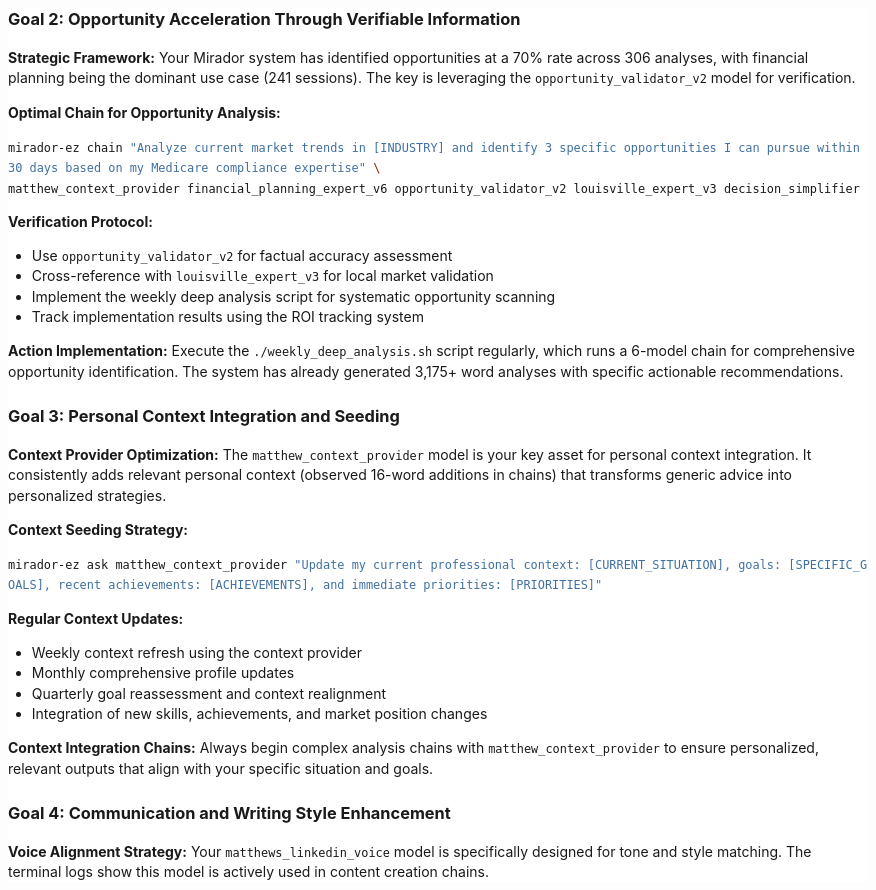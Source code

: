 ### Goal 2: Opportunity Acceleration Through Verifiable Information

**Strategic Framework:**
Your Mirador system has identified opportunities at a 70% rate across 306 analyses, with financial planning being the dominant use case (241 sessions). The key is leveraging the `opportunity_validator_v2` model for verification.

**Optimal Chain for Opportunity Analysis:**
```bash
mirador-ez chain "Analyze current market trends in [INDUSTRY] and identify 3 specific opportunities I can pursue within 30 days based on my Medicare compliance expertise" \
matthew_context_provider financial_planning_expert_v6 opportunity_validator_v2 louisville_expert_v3 decision_simplifier
```

**Verification Protocol:**
- Use `opportunity_validator_v2` for factual accuracy assessment
- Cross-reference with `louisville_expert_v3` for local market validation
- Implement the weekly deep analysis script for systematic opportunity scanning
- Track implementation results using the ROI tracking system

**Action Implementation:**
Execute the `./weekly_deep_analysis.sh` script regularly, which runs a 6-model chain for comprehensive opportunity identification. The system has already generated 3,175+ word analyses with specific actionable recommendations.

### Goal 3: Personal Context Integration and Seeding

**Context Provider Optimization:**
The `matthew_context_provider` model is your key asset for personal context integration. It consistently adds relevant personal context (observed 16-word additions in chains) that transforms generic advice into personalized strategies.

**Context Seeding Strategy:**
```bash
mirador-ez ask matthew_context_provider "Update my current professional context: [CURRENT_SITUATION], goals: [SPECIFIC_GOALS], recent achievements: [ACHIEVEMENTS], and immediate priorities: [PRIORITIES]"
```

**Regular Context Updates:**
- Weekly context refresh using the context provider
- Monthly comprehensive profile updates
- Quarterly goal reassessment and context realignment
- Integration of new skills, achievements, and market position changes

**Context Integration Chains:**
Always begin complex analysis chains with `matthew_context_provider` to ensure personalized, relevant outputs that align with your specific situation and goals.

### Goal 4: Communication and Writing Style Enhancement

**Voice Alignment Strategy:**
Your `matthews_linkedin_voice` model is specifically designed for tone and style matching. The terminal logs show this model is actively used in content creation chains.
